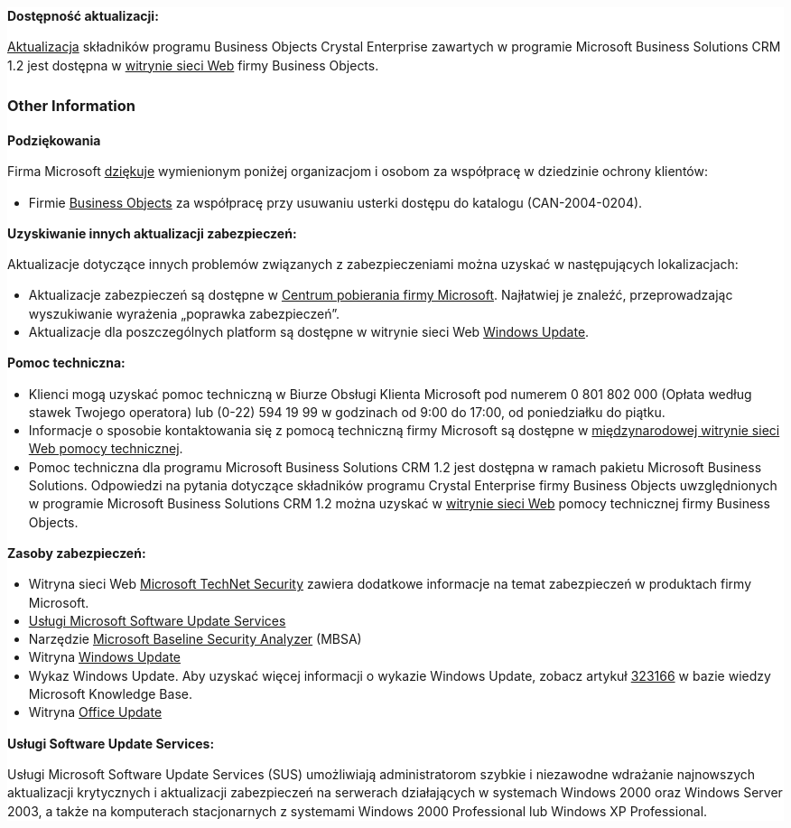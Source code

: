 **Dostępność aktualizacji:**
  
[Aktualizacja](http://go.microsoft.com/fwlink/?linkid=30127) składników programu Business Objects Crystal Enterprise zawartych w programie Microsoft Business Solutions CRM 1.2 jest dostępna w [witrynie sieci Web](http://www.businessobjects.com/) firmy Business Objects.
  
### Other Information
  
**Podziękowania**
  
Firma Microsoft [dziękuje](http://go.microsoft.com/fwlink/?linkid=21127) wymienionym poniżej organizacjom i osobom za współpracę w dziedzinie ochrony klientów:
  
-   Firmie [Business Objects](http://www.businessobjects.com/) za współpracę przy usuwaniu usterki dostępu do katalogu (CAN-2004-0204).
  
**Uzyskiwanie innych aktualizacji zabezpieczeń:**
  
Aktualizacje dotyczące innych problemów związanych z zabezpieczeniami można uzyskać w następujących lokalizacjach:
  
-   Aktualizacje zabezpieczeń są dostępne w [Centrum pobierania firmy Microsoft](http://go.microsoft.com/fwlink/?linkid=21129). Najłatwiej je znaleźć, przeprowadzając wyszukiwanie wyrażenia „poprawka zabezpieczeń”.  
-   Aktualizacje dla poszczególnych platform są dostępne w witrynie sieci Web [Windows Update](http://go.microsoft.com/fwlink/?linkid=21130).
  
**Pomoc techniczna:**
  
-   Klienci mogą uzyskać pomoc techniczną w Biurze Obsługi Klienta Microsoft pod numerem 0 801 802 000 (Opłata według stawek Twojego operatora) lub (0-22) 594 19 99 w godzinach od 9:00 do 17:00, od poniedziałku do piątku.  
-   Informacje o sposobie kontaktowania się z pomocą techniczną firmy Microsoft są dostępne w [międzynarodowej witrynie sieci Web pomocy technicznej](http://go.microsoft.com/fwlink/?linkid=21155).  
-   Pomoc techniczna dla programu Microsoft Business Solutions CRM 1.2 jest dostępna w ramach pakietu Microsoft Business Solutions. Odpowiedzi na pytania dotyczące składników programu Crystal Enterprise firmy Business Objects uwzględnionych w programie Microsoft Business Solutions CRM 1.2 można uzyskać w [witrynie sieci Web](http://www.businessobjects.com/services/support/default.asp) pomocy technicznej firmy Business Objects.
  
**Zasoby zabezpieczeń:**
  
-   Witryna sieci Web [Microsoft TechNet Security](http://go.microsoft.com/fwlink/?linkid=21132) zawiera dodatkowe informacje na temat zabezpieczeń w produktach firmy Microsoft.  
-   [Usługi Microsoft Software Update Services](http://go.microsoft.com/fwlink/?linkid=21133)  
-   Narzędzie [Microsoft Baseline Security Analyzer](http://go.microsoft.com/fwlink/?linkid=21134) (MBSA)  
-   Witryna [Windows Update](http://go.microsoft.com/fwlink/?linkid=21130)  
-   Wykaz Windows Update. Aby uzyskać więcej informacji o wykazie Windows Update, zobacz artykuł [323166](http://support.microsoft.com/default.aspx?scid=kb;en-us;323166) w bazie wiedzy Microsoft Knowledge Base.  
-   Witryna [Office Update](http://go.microsoft.com/fwlink/?linkid=21135)
  
**Usługi Software Update Services:**
  
Usługi Microsoft Software Update Services (SUS) umożliwiają administratorom szybkie i niezawodne wdrażanie najnowszych aktualizacji krytycznych i aktualizacji zabezpieczeń na serwerach działających w systemach Windows 2000 oraz Windows Server 2003, a także na komputerach stacjonarnych z systemami Windows 2000 Professional lub Windows XP Professional.
  